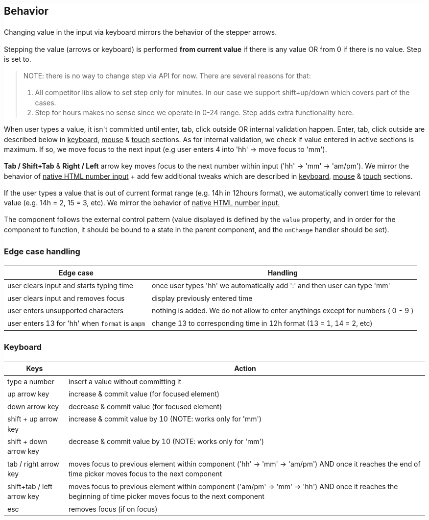 ## Behavior

Changing value in the input via keyboard mirrors the behavior of the stepper arrows.

Stepping the value (arrows or keyboard) is performed **from current value** if there is any value OR from 0 if there is no value. Step is set to. 


> NOTE: there is no way to change step via API for now. There are several reasons for that:
>
> 1. All competitor libs allow to set step only for minutes. In our case we support shift+up/down which covers part of the cases. 
> 2. Step for hours makes no sense since we operate in 0-24 range. Step adds extra functionality here.  

When user types a value, it isn't committed until enter, tab, click outside OR internal validation happen.  Enter, tab, click outside are described below in [keyboard](#keyboard), [mouse](#mouse) & [touch](#touch) sections. As for internal validation, we check if value entered in active sections is maximum. If so, we move focus to the next input (e.g user enters 4 into 'hh' -> move focus to 'mm').

**Tab / Shift+Tab** & **Right / Left** arrow key moves focus to the next number within input ('hh' -> 'mm' -> 'am/pm'). We mirror the behavior of [native HTML number input](https://www.w3schools.com/html/tryit.asp?filename=tryhtml_input_time) + add few additional tweaks which are described in [keyboard](#keyboard), [mouse](#mouse) & [touch](#touch) sections.

If the user types a value that is out of current format range (e.g. 14h in 12hours format), we automatically convert time to relevant value (e.g. 14h = 2, 15 = 3, etc).
We mirror the behavior of [native HTML number input.](https://www.w3schools.com/html/tryit.asp?filename=tryhtml_input_time)

The component follows the external control pattern (value displayed is defined by the `value` property, and in order for the component to function, it should be bound to a state in the parent component, and the `onChange` handler should be set).



### Edge case handling

| Edge case                                | Handling                                 |
| ---------------------------------------- | ---------------------------------------- |
| user clears input and starts typing time | once user types 'hh' we automatically add ':' and then user can type 'mm' |
| user clears input and removes focus      | display previously entered time          |
| user enters unsupported characters       | nothing is added. We do not allow to enter anythings except for numbers ( 0 - 9 ) |
| user enters 13 for 'hh' when `format` is `ampm` | change 13 to corresponding time in 12h format (13 = 1, 14 = 2, etc) |



### Keyboard

| Keys                       | Action                                   |
| -------------------------- | ---------------------------------------- |
| type a number              | insert a value without committing it     |
| up arrow key               | increase & commit value (for focused element) |
| down arrow key             | decrease & commit value (for focused element) |
| shift + up arrow key       | increase & commit value by 10 (NOTE: works only for 'mm') |
| shift + down arrow key     | decrease & commit value by 10 (NOTE: works only for 'mm') |
| tab / right arrow key      | moves focus to previous element within component ('hh' -> 'mm' -> 'am/pm') AND once it reaches the end of time picker moves focus to the next component |
| shift+tab / left arrow key | moves focus to previous element within component ('am/pm' -> 'mm' -> 'hh') AND once it reaches the beginning of time picker moves focus to the next component |
| esc                        | removes focus (if on focus)              |
